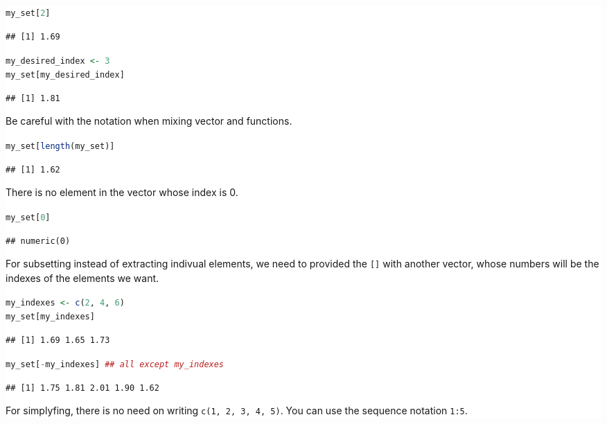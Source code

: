 
```r
my_set[2]
```

```
## [1] 1.69
```


```r
my_desired_index <- 3
my_set[my_desired_index]
```

```
## [1] 1.81
```

Be careful with the notation when mixing vector and functions. 


```r
my_set[length(my_set)]
```

```
## [1] 1.62
```

There is no element in the vector whose index is 0. 

```r
my_set[0]
```

```
## numeric(0)
```

For subsetting instead of extracting indivual elements, we need to provided the `[]` with another vector, whose numbers will be the indexes of the elements we want. 


```r
my_indexes <- c(2, 4, 6)
my_set[my_indexes]
```

```
## [1] 1.69 1.65 1.73
```

```r
my_set[-my_indexes] ## all except my_indexes
```

```
## [1] 1.75 1.81 2.01 1.90 1.62
```

For simplyfing, there is no need on writing `c(1, 2, 3, 4, 5)`. You can use the sequence notation `1:5`.

